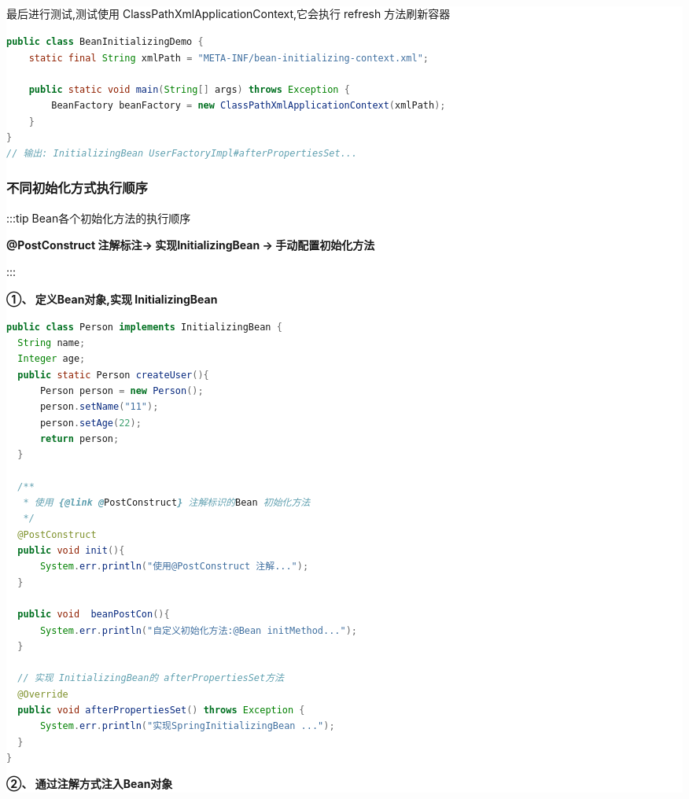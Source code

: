 最后进行测试,测试使用 ClassPathXmlApplicationContext,它会执行 refresh 方法刷新容器

```java
public class BeanInitializingDemo {
    static final String xmlPath = "META-INF/bean-initializing-context.xml";

    public static void main(String[] args) throws Exception {
        BeanFactory beanFactory = new ClassPathXmlApplicationContext(xmlPath);
    }
}
// 输出: InitializingBean UserFactoryImpl#afterPropertiesSet...
```

### 不同初始化方式执行顺序

:::tip Bean各个初始化方法的执行顺序

**@PostConstruct 注解标注-> 实现InitializingBean -> 手动配置初始化方法**

:::

**①、 定义Bean对象,实现 InitializingBean**

```java
public class Person implements InitializingBean {
  String name;
  Integer age;
  public static Person createUser(){
      Person person = new Person();
      person.setName("11");
      person.setAge(22);
      return person;
  }

  /**
   * 使用 {@link @PostConstruct} 注解标识的Bean 初始化方法
   */
  @PostConstruct
  public void init(){
      System.err.println("使用@PostConstruct 注解...");
  }

  public void  beanPostCon(){
      System.err.println("自定义初始化方法:@Bean initMethod...");
  }

  // 实现 InitializingBean的 afterPropertiesSet方法
  @Override
  public void afterPropertiesSet() throws Exception {
      System.err.println("实现SpringInitializingBean ...");
  }
}
```

**②、 通过注解方式注入Bean对象**
